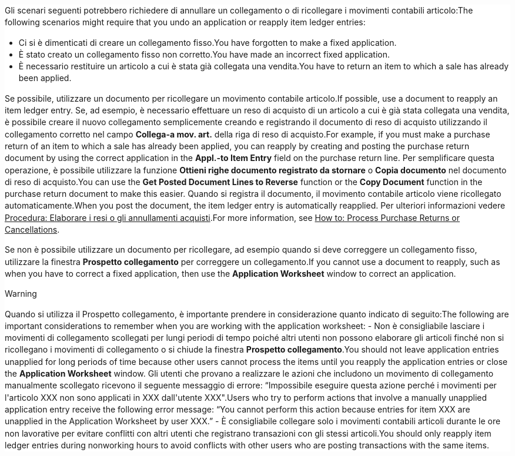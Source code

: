 <span data-ttu-id="e2e8b-109">Gli scenari seguenti potrebbero richiedere di annullare un collegamento o di ricollegare i movimenti contabili articolo:</span><span class="sxs-lookup"><span data-stu-id="e2e8b-109">The following scenarios might require that you undo an application or reapply item ledger entries:</span></span>

- <span data-ttu-id="e2e8b-110">Ci si è dimenticati di creare un collegamento fisso.</span><span class="sxs-lookup"><span data-stu-id="e2e8b-110">You have forgotten to make a fixed application.</span></span>
- <span data-ttu-id="e2e8b-111">È stato creato un collegamento fisso non corretto.</span><span class="sxs-lookup"><span data-stu-id="e2e8b-111">You have made an incorrect fixed application.</span></span>
- <span data-ttu-id="e2e8b-112">È necessario restituire un articolo a cui è stata già collegata una vendita.</span><span class="sxs-lookup"><span data-stu-id="e2e8b-112">You have to return an item to which a sale has already been applied.</span></span>

<span data-ttu-id="e2e8b-113">Se possibile, utilizzare un documento per ricollegare un movimento contabile articolo.</span><span class="sxs-lookup"><span data-stu-id="e2e8b-113">If possible, use a document to reapply an item ledger entry.</span></span> <span data-ttu-id="e2e8b-114">Se, ad esempio, è necessario effettuare un reso di acquisto di un articolo a cui è già stata collegata una vendita, è possibile creare il nuovo collegamento semplicemente creando e registrando il documento di reso di acquisto utilizzando il collegamento corretto nel campo **Collega-a mov. art.** della riga di reso di acquisto.</span><span class="sxs-lookup"><span data-stu-id="e2e8b-114">For example, if you must make a purchase return of an item to which a sale has already been applied, you can reapply by creating and posting the purchase return document by using the correct application in the **Appl.-to Item Entry** field on the purchase return line.</span></span> <span data-ttu-id="e2e8b-115">Per semplificare questa operazione, è possibile utilizzare la funzione **Ottieni righe documento registrato da stornare** o **Copia documento** nel documento di reso di acquisto.</span><span class="sxs-lookup"><span data-stu-id="e2e8b-115">You can use the **Get Posted Document Lines to Reverse** function or the **Copy Document** function in the purchase return document to make this easier.</span></span> <span data-ttu-id="e2e8b-116">Quando si registra il documento, il movimento contabile articolo viene ricollegato automaticamente.</span><span class="sxs-lookup"><span data-stu-id="e2e8b-116">When you post the document, the item ledger entry is automatically reapplied.</span></span> <span data-ttu-id="e2e8b-117">Per ulteriori informazioni vedere [Procedura: Elaborare i resi o gli annullamenti acquisti](purchasing-how-process-purchase-returns-cancellations.md).</span><span class="sxs-lookup"><span data-stu-id="e2e8b-117">For more information, see [How to: Process Purchase Returns or Cancellations](purchasing-how-process-purchase-returns-cancellations.md).</span></span>

<span data-ttu-id="e2e8b-118">Se non è possibile utilizzare un documento per ricollegare, ad esempio quando si deve correggere un collegamento fisso, utilizzare la finestra **Prospetto collegamento** per correggere un collegamento.</span><span class="sxs-lookup"><span data-stu-id="e2e8b-118">If you cannot use a document to reapply, such as when you have to correct a fixed application, then use the **Application Worksheet** window to correct an application.</span></span>

> [!Warning]  
> <span data-ttu-id="e2e8b-119">Quando si utilizza il Prospetto collegamento, è importante prendere in considerazione quanto indicato di seguito:</span><span class="sxs-lookup"><span data-stu-id="e2e8b-119">The following are important considerations to remember when you are working with the application worksheet:</span></span>
    - <span data-ttu-id="e2e8b-120">Non è consigliabile lasciare i movimenti di collegamento scollegati per lungi periodi di tempo poiché altri utenti non possono elaborare gli articoli finché non si ricollegano i movimenti di collegamento o si chiude la finestra **Prospetto collegamento**.</span><span class="sxs-lookup"><span data-stu-id="e2e8b-120">You should not leave application entries unapplied for long periods of time because other users cannot process the items until you reapply the application entries or close the **Application Worksheet** window.</span></span> <span data-ttu-id="e2e8b-121">Gli utenti che provano a realizzare le azioni che includono un movimento di collegamento manualmente scollegato ricevono il seguente messaggio di errore: “Impossibile eseguire questa azione perché i movimenti per l'articolo XXX non sono applicati in XXX dall'utente XXX".</span><span class="sxs-lookup"><span data-stu-id="e2e8b-121">Users who try to perform actions that involve a manually unapplied application entry receive the following error message: “You cannot perform this action because entries for item XXX are unapplied in the Application Worksheet by user XXX.”</span></span>
    - <span data-ttu-id="e2e8b-122">È consigliabile collegare solo i movimenti contabili articoli durante le ore non lavorative per evitare conflitti con altri utenti che registrano transazioni con gli stessi articoli.</span><span class="sxs-lookup"><span data-stu-id="e2e8b-122">You should only reapply item ledger entries during nonworking hours to avoid conflicts with other users who are posting transactions with the same items.</span></span>